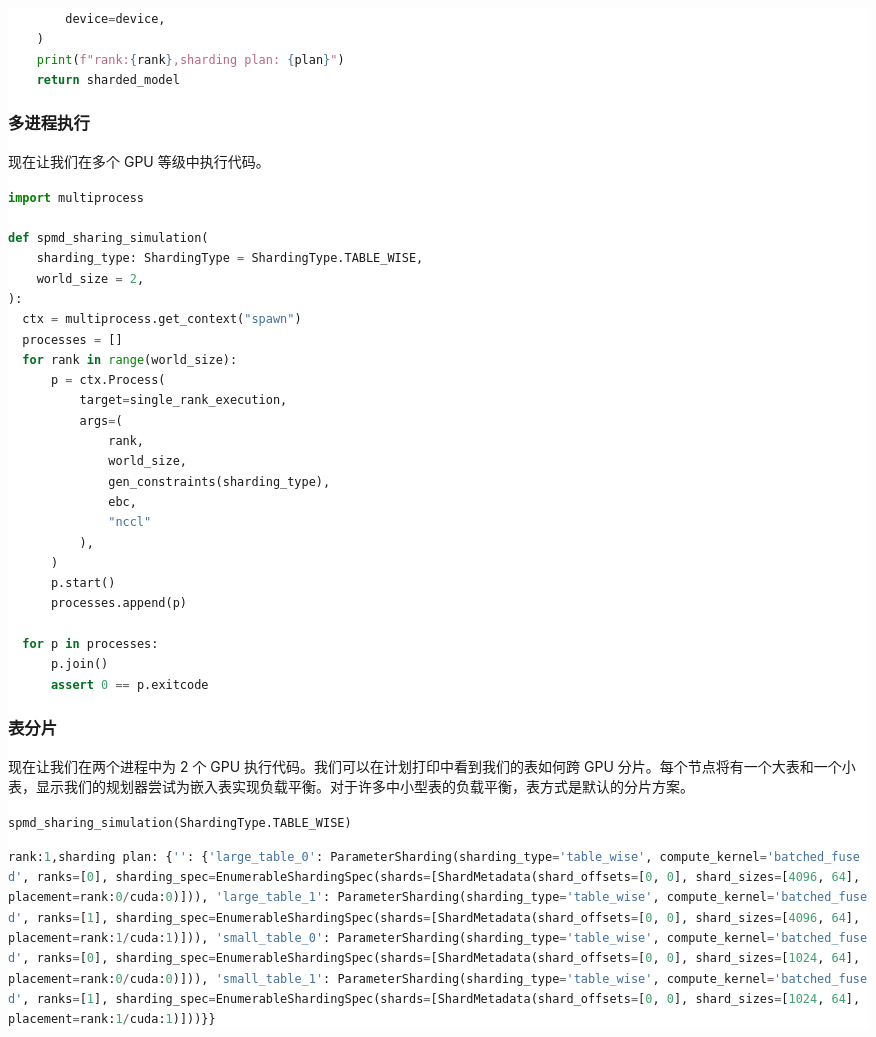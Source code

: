 ```py
        device=device,
    )
    print(f"rank:{rank},sharding plan: {plan}")
    return sharded_model 
```

### 多进程执行

现在让我们在多个 GPU 等级中执行代码。

```py
import multiprocess

def spmd_sharing_simulation(
    sharding_type: ShardingType = ShardingType.TABLE_WISE,
    world_size = 2,
):
  ctx = multiprocess.get_context("spawn")
  processes = []
  for rank in range(world_size):
      p = ctx.Process(
          target=single_rank_execution,
          args=(
              rank,
              world_size,
              gen_constraints(sharding_type),
              ebc,
              "nccl"
          ),
      )
      p.start()
      processes.append(p)

  for p in processes:
      p.join()
      assert 0 == p.exitcode 
```

### 表分片

现在让我们在两个进程中为 2 个 GPU 执行代码。我们可以在计划打印中看到我们的表如何跨 GPU 分片。每个节点将有一个大表和一个小表，显示我们的规划器尝试为嵌入表实现负载平衡。对于许多中小型表的负载平衡，表方式是默认的分片方案。

```py
spmd_sharing_simulation(ShardingType.TABLE_WISE) 
```

```py
rank:1,sharding plan: {'': {'large_table_0': ParameterSharding(sharding_type='table_wise', compute_kernel='batched_fused', ranks=[0], sharding_spec=EnumerableShardingSpec(shards=[ShardMetadata(shard_offsets=[0, 0], shard_sizes=[4096, 64], placement=rank:0/cuda:0)])), 'large_table_1': ParameterSharding(sharding_type='table_wise', compute_kernel='batched_fused', ranks=[1], sharding_spec=EnumerableShardingSpec(shards=[ShardMetadata(shard_offsets=[0, 0], shard_sizes=[4096, 64], placement=rank:1/cuda:1)])), 'small_table_0': ParameterSharding(sharding_type='table_wise', compute_kernel='batched_fused', ranks=[0], sharding_spec=EnumerableShardingSpec(shards=[ShardMetadata(shard_offsets=[0, 0], shard_sizes=[1024, 64], placement=rank:0/cuda:0)])), 'small_table_1': ParameterSharding(sharding_type='table_wise', compute_kernel='batched_fused', ranks=[1], sharding_spec=EnumerableShardingSpec(shards=[ShardMetadata(shard_offsets=[0, 0], shard_sizes=[1024, 64], placement=rank:1/cuda:1)]))}}
```